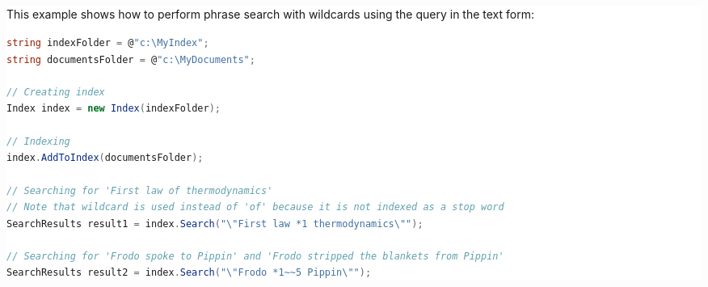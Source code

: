```csharp
```

This example shows how to perform phrase search with wildcards using the query in the text form:

```csharp
string indexFolder = @"c:\MyIndex";
string documentsFolder = @"c:\MyDocuments";

// Creating index
Index index = new Index(indexFolder);

// Indexing
index.AddToIndex(documentsFolder);

// Searching for 'First law of thermodynamics'
// Note that wildcard is used instead of 'of' because it is not indexed as a stop word
SearchResults result1 = index.Search("\"First law *1 thermodynamics\"");

// Searching for 'Frodo spoke to Pippin' and 'Frodo stripped the blankets from Pippin'
SearchResults result2 = index.Search("\"Frodo *1~~5 Pippin\"");
```
